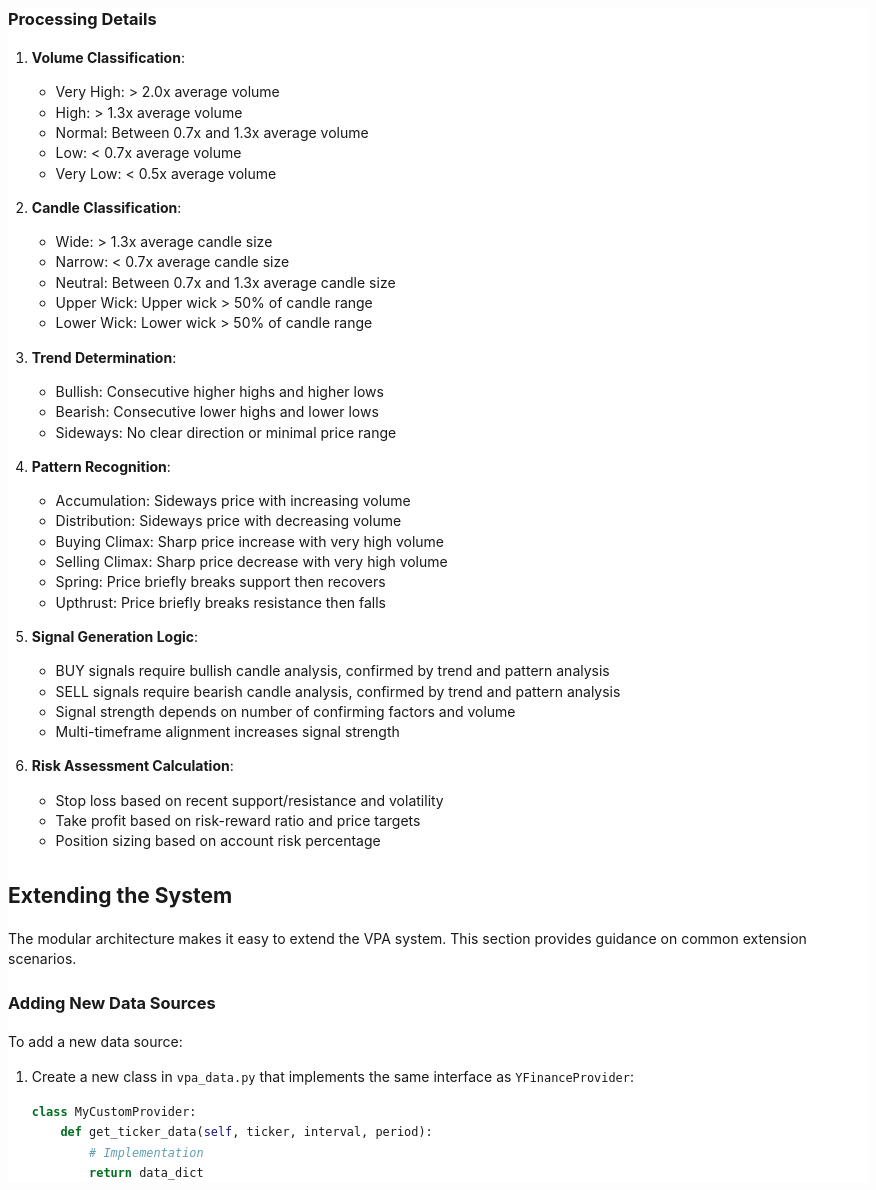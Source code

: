 ### Processing Details

1. **Volume Classification**:
   - Very High: > 2.0x average volume
   - High: > 1.3x average volume
   - Normal: Between 0.7x and 1.3x average volume
   - Low: < 0.7x average volume
   - Very Low: < 0.5x average volume

2. **Candle Classification**:
   - Wide: > 1.3x average candle size
   - Narrow: < 0.7x average candle size
   - Neutral: Between 0.7x and 1.3x average candle size
   - Upper Wick: Upper wick > 50% of candle range
   - Lower Wick: Lower wick > 50% of candle range

3. **Trend Determination**:
   - Bullish: Consecutive higher highs and higher lows
   - Bearish: Consecutive lower highs and lower lows
   - Sideways: No clear direction or minimal price range

4. **Pattern Recognition**:
   - Accumulation: Sideways price with increasing volume
   - Distribution: Sideways price with decreasing volume
   - Buying Climax: Sharp price increase with very high volume
   - Selling Climax: Sharp price decrease with very high volume
   - Spring: Price briefly breaks support then recovers
   - Upthrust: Price briefly breaks resistance then falls

5. **Signal Generation Logic**:
   - BUY signals require bullish candle analysis, confirmed by trend and pattern analysis
   - SELL signals require bearish candle analysis, confirmed by trend and pattern analysis
   - Signal strength depends on number of confirming factors and volume
   - Multi-timeframe alignment increases signal strength

6. **Risk Assessment Calculation**:
   - Stop loss based on recent support/resistance and volatility
   - Take profit based on risk-reward ratio and price targets
   - Position sizing based on account risk percentage

## Extending the System

The modular architecture makes it easy to extend the VPA system. This section provides guidance on common extension scenarios.

### Adding New Data Sources

To add a new data source:

1. Create a new class in `vpa_data.py` that implements the same interface as `YFinanceProvider`:

   ```python
   class MyCustomProvider:
       def get_ticker_data(self, ticker, interval, period):
           # Implementation
           return data_dict
   ```
